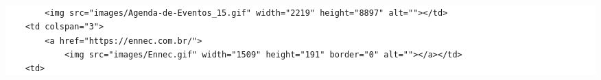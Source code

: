 			<img src="images/Agenda-de-Eventos_15.gif" width="2219" height="8897" alt=""></td>
		<td colspan="3">
			<a href="https://ennec.com.br/">
				<img src="images/Ennec.gif" width="1509" height="191" border="0" alt=""></a></td>
		<td>